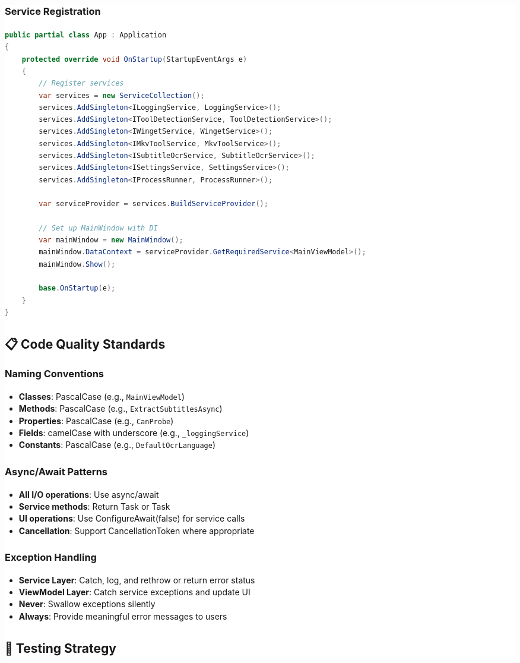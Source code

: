 ### **Service Registration**
```csharp
public partial class App : Application
{
    protected override void OnStartup(StartupEventArgs e)
    {
        // Register services
        var services = new ServiceCollection();
        services.AddSingleton<ILoggingService, LoggingService>();
        services.AddSingleton<IToolDetectionService, ToolDetectionService>();
        services.AddSingleton<IWingetService, WingetService>();
        services.AddSingleton<IMkvToolService, MkvToolService>();
        services.AddSingleton<ISubtitleOcrService, SubtitleOcrService>();
        services.AddSingleton<ISettingsService, SettingsService>();
        services.AddSingleton<IProcessRunner, ProcessRunner>();
        
        var serviceProvider = services.BuildServiceProvider();
        
        // Set up MainWindow with DI
        var mainWindow = new MainWindow();
        mainWindow.DataContext = serviceProvider.GetRequiredService<MainViewModel>();
        mainWindow.Show();
        
        base.OnStartup(e);
    }
}
```

## 📋 Code Quality Standards

### **Naming Conventions**
- **Classes**: PascalCase (e.g., `MainViewModel`)
- **Methods**: PascalCase (e.g., `ExtractSubtitlesAsync`)
- **Properties**: PascalCase (e.g., `CanProbe`)
- **Fields**: camelCase with underscore (e.g., `_loggingService`)
- **Constants**: PascalCase (e.g., `DefaultOcrLanguage`)

### **Async/Await Patterns**
- **All I/O operations**: Use async/await
- **Service methods**: Return Task or Task<T>
- **UI operations**: Use ConfigureAwait(false) for service calls
- **Cancellation**: Support CancellationToken where appropriate

### **Exception Handling**
- **Service Layer**: Catch, log, and rethrow or return error status
- **ViewModel Layer**: Catch service exceptions and update UI
- **Never**: Swallow exceptions silently
- **Always**: Provide meaningful error messages to users

## 🧪 Testing Strategy
